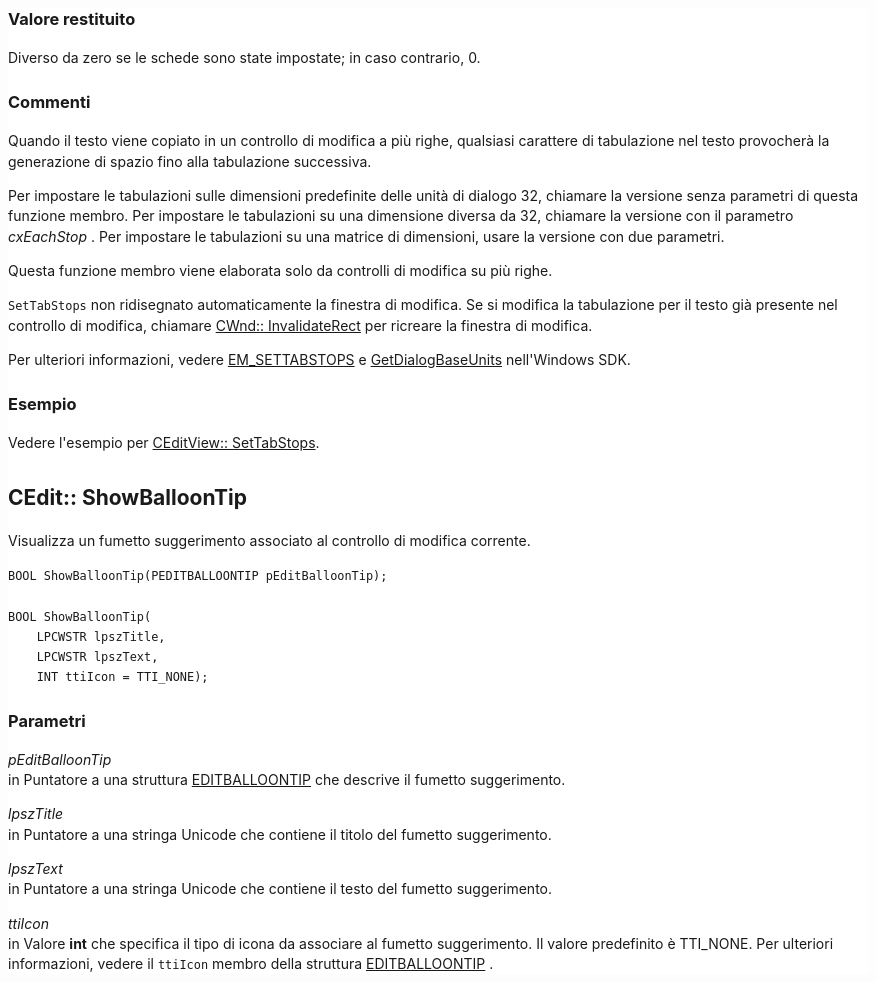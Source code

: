 ### <a name="return-value"></a>Valore restituito

Diverso da zero se le schede sono state impostate; in caso contrario, 0.

### <a name="remarks"></a>Commenti

Quando il testo viene copiato in un controllo di modifica a più righe, qualsiasi carattere di tabulazione nel testo provocherà la generazione di spazio fino alla tabulazione successiva.

Per impostare le tabulazioni sulle dimensioni predefinite delle unità di dialogo 32, chiamare la versione senza parametri di questa funzione membro. Per impostare le tabulazioni su una dimensione diversa da 32, chiamare la versione con il parametro *cxEachStop* . Per impostare le tabulazioni su una matrice di dimensioni, usare la versione con due parametri.

Questa funzione membro viene elaborata solo da controlli di modifica su più righe.

`SetTabStops` non ridisegnato automaticamente la finestra di modifica. Se si modifica la tabulazione per il testo già presente nel controllo di modifica, chiamare [CWnd:: InvalidateRect](cwnd-class.md#invalidaterect) per ricreare la finestra di modifica.

Per ulteriori informazioni, vedere [EM_SETTABSTOPS](/windows/win32/Controls/em-settabstops) e [GetDialogBaseUnits](/windows/win32/api/winuser/nf-winuser-getdialogbaseunits) nell'Windows SDK.

### <a name="example"></a>Esempio

  Vedere l'esempio per [CEditView:: SetTabStops](ceditview-class.md#settabstops).

## <a name="ceditshowballoontip"></a><a name="showballoontip"></a> CEdit:: ShowBalloonTip

Visualizza un fumetto suggerimento associato al controllo di modifica corrente.

```
BOOL ShowBalloonTip(PEDITBALLOONTIP pEditBalloonTip);

BOOL ShowBalloonTip(
    LPCWSTR lpszTitle,
    LPCWSTR lpszText,
    INT ttiIcon = TTI_NONE);
```

### <a name="parameters"></a>Parametri

*pEditBalloonTip*\
in Puntatore a una struttura [EDITBALLOONTIP](/windows/win32/api/commctrl/ns-commctrl-editballoontip) che descrive il fumetto suggerimento.

*lpszTitle*\
in Puntatore a una stringa Unicode che contiene il titolo del fumetto suggerimento.

*lpszText*\
in Puntatore a una stringa Unicode che contiene il testo del fumetto suggerimento.

*ttiIcon*\
in Valore **int** che specifica il tipo di icona da associare al fumetto suggerimento. Il valore predefinito è TTI_NONE. Per ulteriori informazioni, vedere il `ttiIcon` membro della struttura [EDITBALLOONTIP](/windows/win32/api/commctrl/ns-commctrl-editballoontip) .
